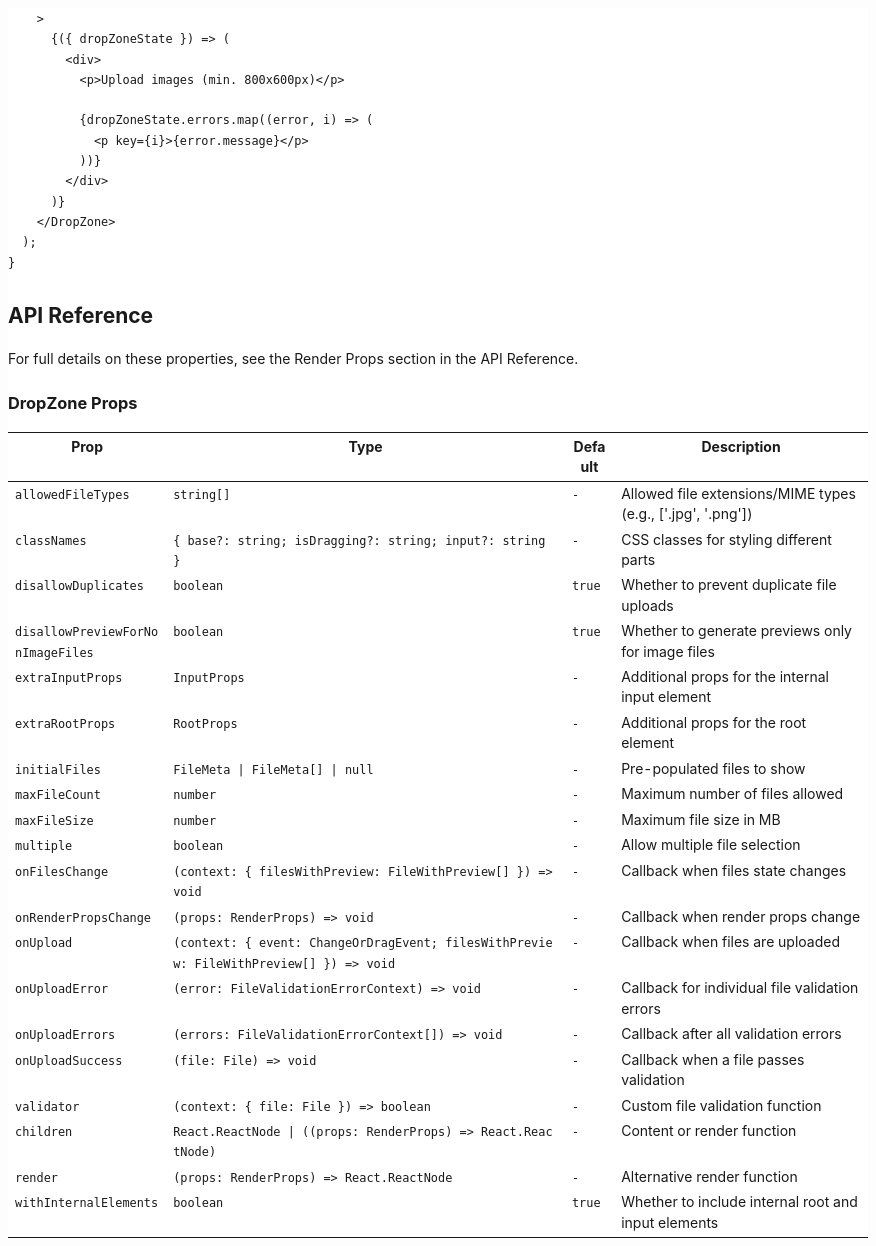 ```tsx
    >
      {({ dropZoneState }) => (
        <div>
          <p>Upload images (min. 800x600px)</p>

          {dropZoneState.errors.map((error, i) => (
            <p key={i}>{error.message}</p>
          ))}
        </div>
      )}
    </DropZone>
  );
}
```

## API Reference

For full details on these properties, see the Render Props section in the API Reference.

### DropZone Props

| Prop                              | Type                                                                                   | Default     | Description                                                 |
| --------------------------------- | -------------------------------------------------------------------------------------- | ----------- | ----------------------------------------------------------- |
| `allowedFileTypes`                | `string[]`                                                                             | `-` | Allowed file extensions/MIME types (e.g., ['.jpg', '.png']) |
| `classNames`                      | `{ base?: string; isDragging?: string; input?: string }`                               | `-` | CSS classes for styling different parts                     |
| `disallowDuplicates`              | `boolean`                                                                              | `true`      | Whether to prevent duplicate file uploads                   |
| `disallowPreviewForNonImageFiles` | `boolean`                                                                              | `true`      | Whether to generate previews only for image files           |
| `extraInputProps`                 | `InputProps`                                                                           | `-` | Additional props for the internal input element             |
| `extraRootProps`                  | `RootProps`                                                                            | `-` | Additional props for the root element                       |
| `initialFiles`                    | `FileMeta \| FileMeta[] \| null`                                                       | `-` | Pre-populated files to show                                 |
| `maxFileCount`                    | `number`                                                                               | `-` | Maximum number of files allowed                             |
| `maxFileSize`                     | `number`                                                                               | `-` | Maximum file size in MB                                     |
| `multiple`                        | `boolean`                                                                              | `-` | Allow multiple file selection                               |
| `onFilesChange`                   | `(context: { filesWithPreview: FileWithPreview[] }) => void`                           | `-` | Callback when files state changes                           |
| `onRenderPropsChange`             | `(props: RenderProps) => void`                                                         | `-` | Callback when render props change                           |
| `onUpload`                        | `(context: { event: ChangeOrDragEvent; filesWithPreview: FileWithPreview[] }) => void` | `-` | Callback when files are uploaded                            |
| `onUploadError`                   | `(error: FileValidationErrorContext) => void`                                          | `-` | Callback for individual file validation errors              |
| `onUploadErrors`                  | `(errors: FileValidationErrorContext[]) => void`                                       | `-` | Callback after all validation errors                        |
| `onUploadSuccess`                 | `(file: File) => void`                                                                 | `-` | Callback when a file passes validation                      |
| `validator`                       | `(context: { file: File }) => boolean`                                                 | `-` | Custom file validation function                             |
| `children`                        | `React.ReactNode \| ((props: RenderProps) => React.ReactNode)`                         | `-` | Content or render function                                  |
| `render`                          | `(props: RenderProps) => React.ReactNode`                                              | `-` | Alternative render function                                 |
| `withInternalElements`            | `boolean`                                                                              | `true`      | Whether to include internal root and input elements         |

